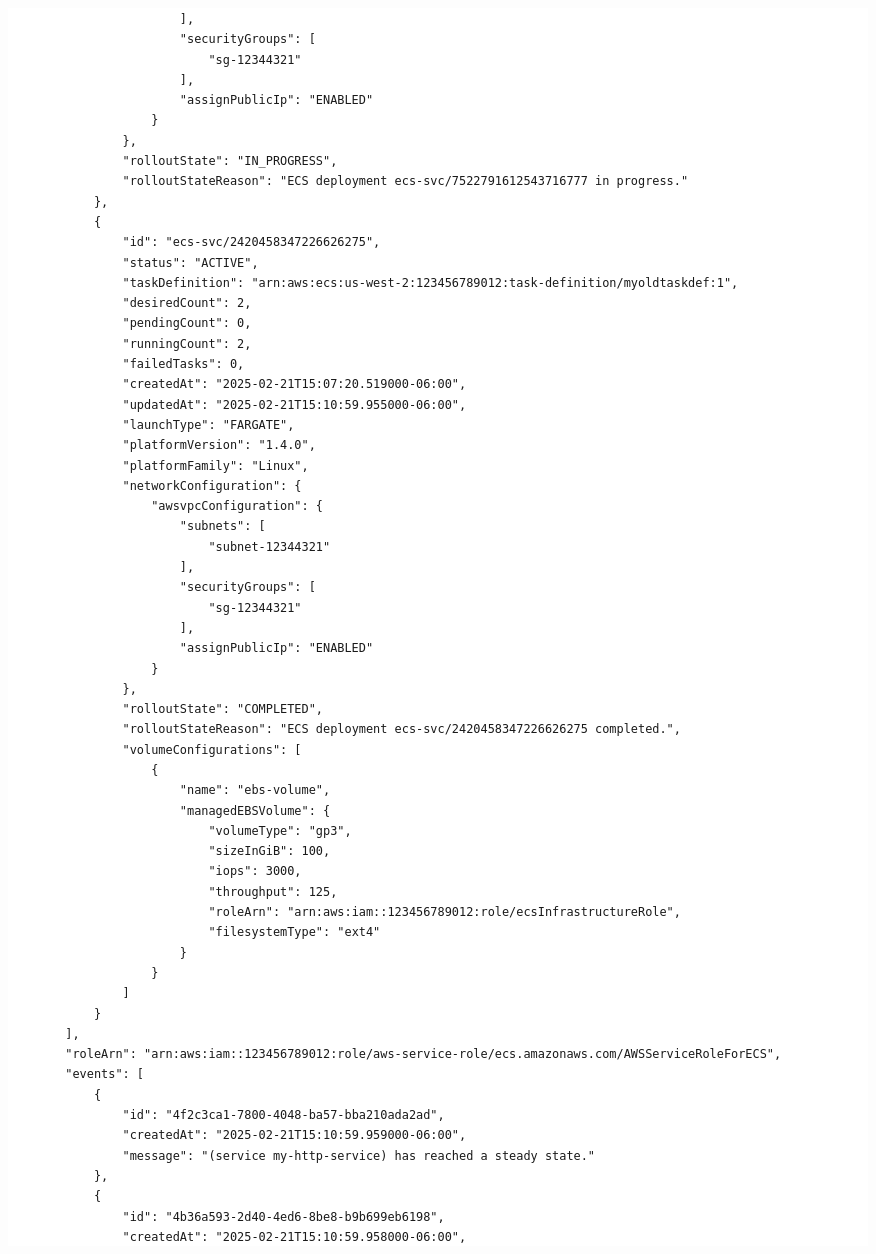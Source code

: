 ```
                        ],
                        "securityGroups": [
                            "sg-12344321"
                        ],
                        "assignPublicIp": "ENABLED"
                    }
                },
                "rolloutState": "IN_PROGRESS",
                "rolloutStateReason": "ECS deployment ecs-svc/7522791612543716777 in progress."
            },
            {
                "id": "ecs-svc/2420458347226626275",
                "status": "ACTIVE",
                "taskDefinition": "arn:aws:ecs:us-west-2:123456789012:task-definition/myoldtaskdef:1",
                "desiredCount": 2,
                "pendingCount": 0,
                "runningCount": 2,
                "failedTasks": 0,
                "createdAt": "2025-02-21T15:07:20.519000-06:00",
                "updatedAt": "2025-02-21T15:10:59.955000-06:00",
                "launchType": "FARGATE",
                "platformVersion": "1.4.0",
                "platformFamily": "Linux",
                "networkConfiguration": {
                    "awsvpcConfiguration": {
                        "subnets": [
                            "subnet-12344321"
                        ],
                        "securityGroups": [
                            "sg-12344321"
                        ],
                        "assignPublicIp": "ENABLED"
                    }
                },
                "rolloutState": "COMPLETED",
                "rolloutStateReason": "ECS deployment ecs-svc/2420458347226626275 completed.",
                "volumeConfigurations": [
                    {
                        "name": "ebs-volume",
                        "managedEBSVolume": {
                            "volumeType": "gp3",
                            "sizeInGiB": 100,
                            "iops": 3000,
                            "throughput": 125,
                            "roleArn": "arn:aws:iam::123456789012:role/ecsInfrastructureRole",
                            "filesystemType": "ext4"
                        }
                    }
                ]
            }
        ],
        "roleArn": "arn:aws:iam::123456789012:role/aws-service-role/ecs.amazonaws.com/AWSServiceRoleForECS",
        "events": [
            {
                "id": "4f2c3ca1-7800-4048-ba57-bba210ada2ad",
                "createdAt": "2025-02-21T15:10:59.959000-06:00",
                "message": "(service my-http-service) has reached a steady state."
            },
            {
                "id": "4b36a593-2d40-4ed6-8be8-b9b699eb6198",
                "createdAt": "2025-02-21T15:10:59.958000-06:00",
```